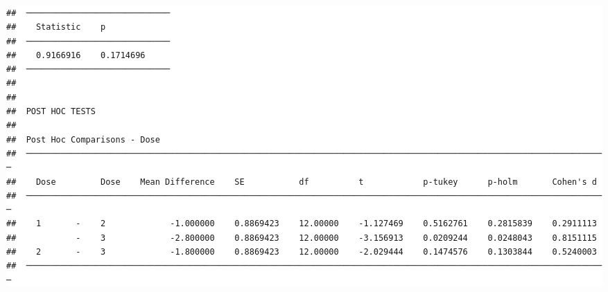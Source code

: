     ##  ───────────────────────────── 
    ##    Statistic    p           
    ##  ───────────────────────────── 
    ##    0.9166916    0.1714696   
    ##  ───────────────────────────── 
    ## 
    ## 
    ##  POST HOC TESTS
    ## 
    ##  Post Hoc Comparisons - Dose                                                                                           
    ##  ───────────────────────────────────────────────────────────────────────────────────────────────────────────────────── 
    ##    Dose         Dose    Mean Difference    SE           df          t            p-tukey      p-holm       Cohen's d   
    ##  ───────────────────────────────────────────────────────────────────────────────────────────────────────────────────── 
    ##    1       -    2             -1.000000    0.8869423    12.00000    -1.127469    0.5162761    0.2815839    0.2911113   
    ##            -    3             -2.800000    0.8869423    12.00000    -3.156913    0.0209244    0.0248043    0.8151115   
    ##    2       -    3             -1.800000    0.8869423    12.00000    -2.029444    0.1474576    0.1303844    0.5240003   
    ##  ─────────────────────────────────────────────────────────────────────────────────────────────────────────────────────

